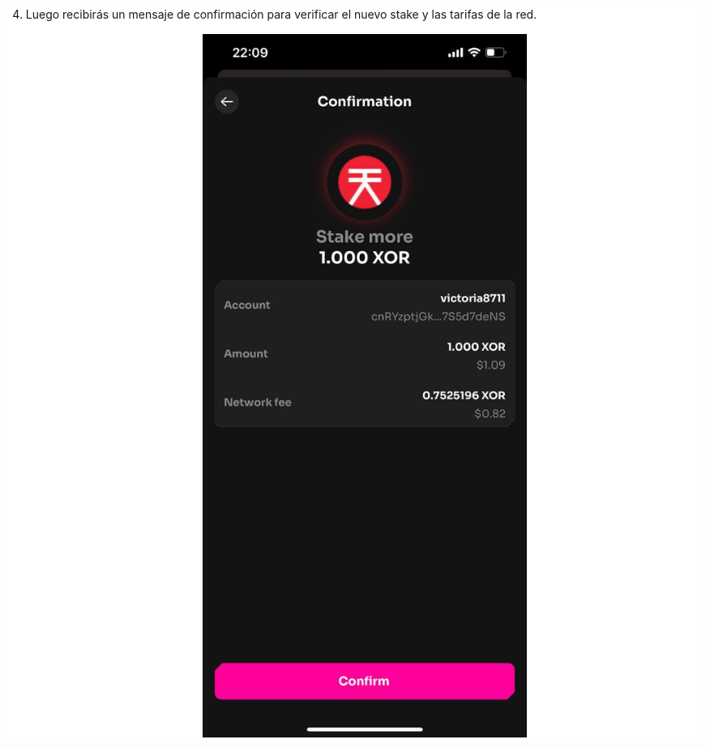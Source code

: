 4. Luego recibirás un mensaje de confirmación para verificar el nuevo stake y las tarifas de la red.

   <center><img src="../.gitbook/assets/staking-add-more-check.jpg" width="400"></center>
